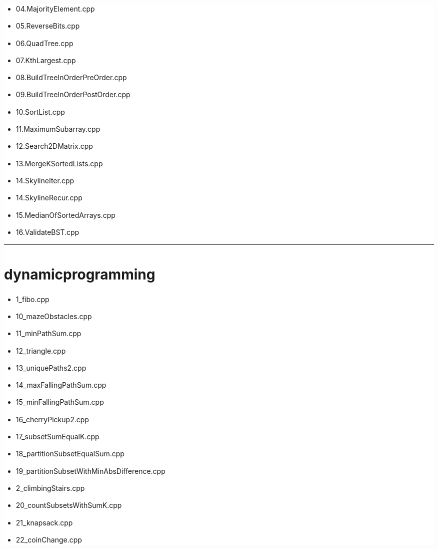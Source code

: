 - 04.MajorityElement.cpp

- 05.ReverseBits.cpp

- 06.QuadTree.cpp

- 07.KthLargest.cpp

- 08.BuildTreeInOrderPreOrder.cpp

- 09.BuildTreeInOrderPostOrder.cpp

- 10.SortList.cpp

- 11.MaximumSubarray.cpp

- 12.Search2DMatrix.cpp

- 13.MergeKSortedLists.cpp

- 14.SkylineIter.cpp

- 14.SkylineRecur.cpp

- 15.MedianOfSortedArrays.cpp

- 16.ValidateBST.cpp

  

---

# dynamicprogramming

- 1_fibo.cpp

- 10_mazeObstacles.cpp

- 11_minPathSum.cpp

- 12_triangle.cpp

- 13_uniquePaths2.cpp

- 14_maxFallingPathSum.cpp

- 15_minFallingPathSum.cpp

- 16_cherryPickup2.cpp

- 17_subsetSumEqualK.cpp

- 18_partitionSubsetEqualSum.cpp

- 19_partitionSubsetWithMinAbsDifference.cpp

- 2_climbingStairs.cpp

- 20_countSubsetsWithSumK.cpp

- 21_knapsack.cpp

- 22_coinChange.cpp

